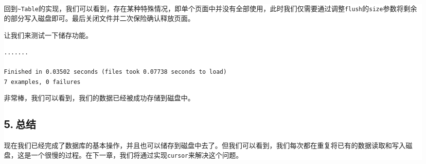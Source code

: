 回到`~Table`的实现，我们可以看到，存在某种特殊情况，即单个页面中并没有全部使用，此时我们仅需要通过调整`flush`的`size`参数将剩余的部分写入磁盘即可。最后关闭文件并二次保险确认释放页面。

让我们来测试一下储存功能。
```
.......

Finished in 0.03502 seconds (files took 0.07738 seconds to load)
7 examples, 0 failures
```
非常棒，我们可以看到，我们的数据已经被成功存储到磁盘中。

## 5. 总结
现在我们已经完成了数据库的基本操作，并且也可以储存到磁盘中去了。但我们可以看到，我们每次都在重复将已有的数据读取和写入磁盘，这是一个很慢的过程。在下一章，我们将通过实现`cursor`来解决这个问题。